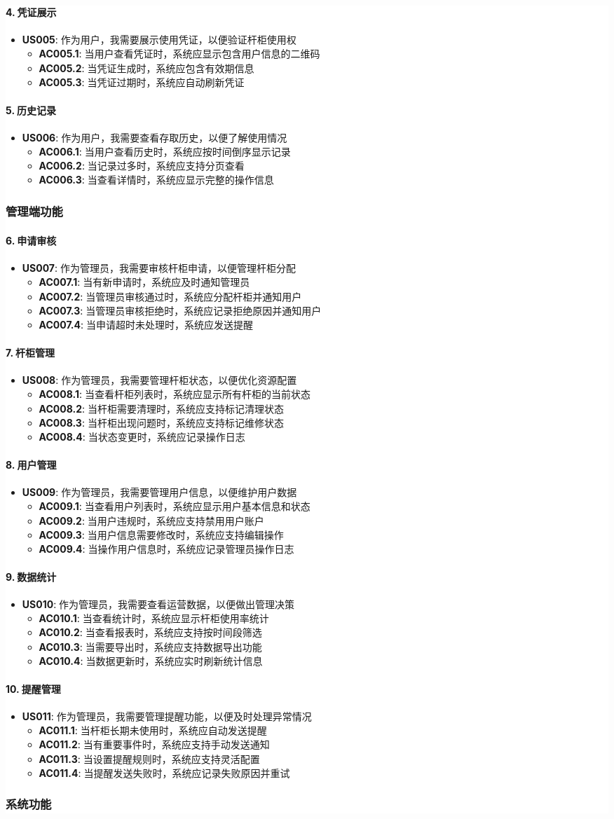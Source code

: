#### 4. 凭证展示
- **US005**: 作为用户，我需要展示使用凭证，以便验证杆柜使用权
  - **AC005.1**: 当用户查看凭证时，系统应显示包含用户信息的二维码
  - **AC005.2**: 当凭证生成时，系统应包含有效期信息
  - **AC005.3**: 当凭证过期时，系统应自动刷新凭证

#### 5. 历史记录
- **US006**: 作为用户，我需要查看存取历史，以便了解使用情况
  - **AC006.1**: 当用户查看历史时，系统应按时间倒序显示记录
  - **AC006.2**: 当记录过多时，系统应支持分页查看
  - **AC006.3**: 当查看详情时，系统应显示完整的操作信息

### 管理端功能

#### 6. 申请审核
- **US007**: 作为管理员，我需要审核杆柜申请，以便管理杆柜分配
  - **AC007.1**: 当有新申请时，系统应及时通知管理员
  - **AC007.2**: 当管理员审核通过时，系统应分配杆柜并通知用户
  - **AC007.3**: 当管理员审核拒绝时，系统应记录拒绝原因并通知用户
  - **AC007.4**: 当申请超时未处理时，系统应发送提醒

#### 7. 杆柜管理
- **US008**: 作为管理员，我需要管理杆柜状态，以便优化资源配置
  - **AC008.1**: 当查看杆柜列表时，系统应显示所有杆柜的当前状态
  - **AC008.2**: 当杆柜需要清理时，系统应支持标记清理状态
  - **AC008.3**: 当杆柜出现问题时，系统应支持标记维修状态
  - **AC008.4**: 当状态变更时，系统应记录操作日志

#### 8. 用户管理
- **US009**: 作为管理员，我需要管理用户信息，以便维护用户数据
  - **AC009.1**: 当查看用户列表时，系统应显示用户基本信息和状态
  - **AC009.2**: 当用户违规时，系统应支持禁用用户账户
  - **AC009.3**: 当用户信息需要修改时，系统应支持编辑操作
  - **AC009.4**: 当操作用户信息时，系统应记录管理员操作日志

#### 9. 数据统计
- **US010**: 作为管理员，我需要查看运营数据，以便做出管理决策
  - **AC010.1**: 当查看统计时，系统应显示杆柜使用率统计
  - **AC010.2**: 当查看报表时，系统应支持按时间段筛选
  - **AC010.3**: 当需要导出时，系统应支持数据导出功能
  - **AC010.4**: 当数据更新时，系统应实时刷新统计信息

#### 10. 提醒管理
- **US011**: 作为管理员，我需要管理提醒功能，以便及时处理异常情况
  - **AC011.1**: 当杆柜长期未使用时，系统应自动发送提醒
  - **AC011.2**: 当有重要事件时，系统应支持手动发送通知
  - **AC011.3**: 当设置提醒规则时，系统应支持灵活配置
  - **AC011.4**: 当提醒发送失败时，系统应记录失败原因并重试

### 系统功能
